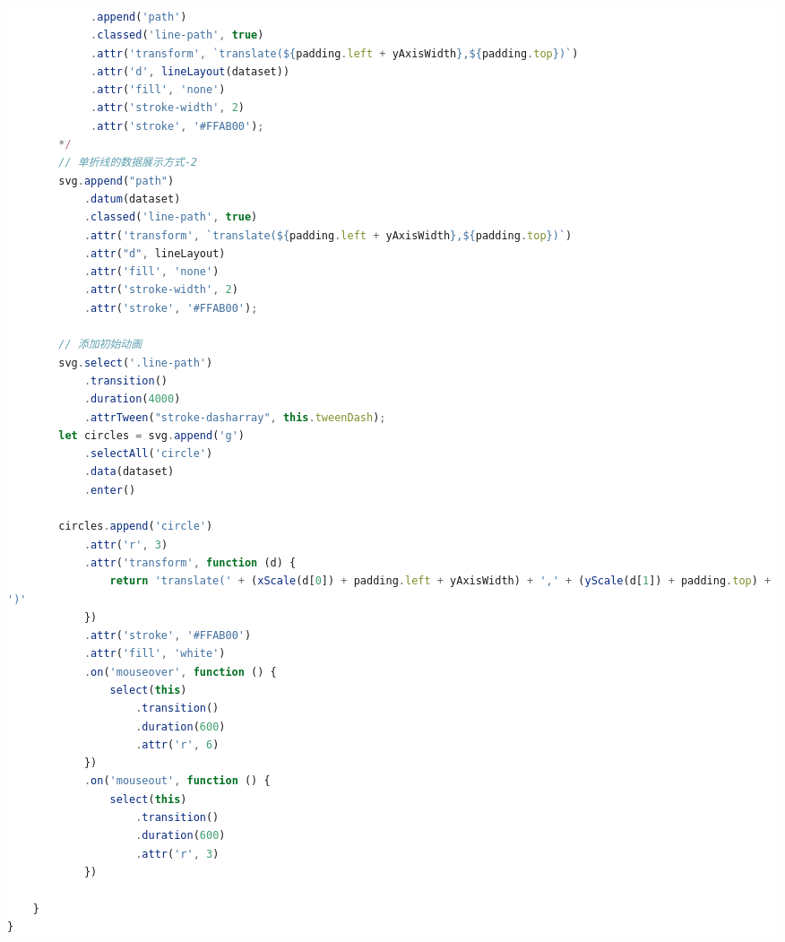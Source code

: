 ``` typescript
             .append('path')
             .classed('line-path', true)
             .attr('transform', `translate(${padding.left + yAxisWidth},${padding.top})`)
             .attr('d', lineLayout(dataset))
             .attr('fill', 'none')
             .attr('stroke-width', 2)
             .attr('stroke', '#FFAB00');
        */
        // 单折线的数据展示方式-2
        svg.append("path")
            .datum(dataset)
            .classed('line-path', true)
            .attr('transform', `translate(${padding.left + yAxisWidth},${padding.top})`)
            .attr("d", lineLayout)
            .attr('fill', 'none')
            .attr('stroke-width', 2)
            .attr('stroke', '#FFAB00');

        // 添加初始动画
        svg.select('.line-path')
            .transition()
            .duration(4000)
            .attrTween("stroke-dasharray", this.tweenDash);
        let circles = svg.append('g')
            .selectAll('circle')
            .data(dataset)
            .enter()

        circles.append('circle')
            .attr('r', 3)
            .attr('transform', function (d) {
                return 'translate(' + (xScale(d[0]) + padding.left + yAxisWidth) + ',' + (yScale(d[1]) + padding.top) + ')'
            })
            .attr('stroke', '#FFAB00')
            .attr('fill', 'white')
            .on('mouseover', function () {
                select(this)
                    .transition()
                    .duration(600)
                    .attr('r', 6)
            })
            .on('mouseout', function () {
                select(this)
                    .transition()
                    .duration(600)
                    .attr('r', 3)
            })

    }
}
```

